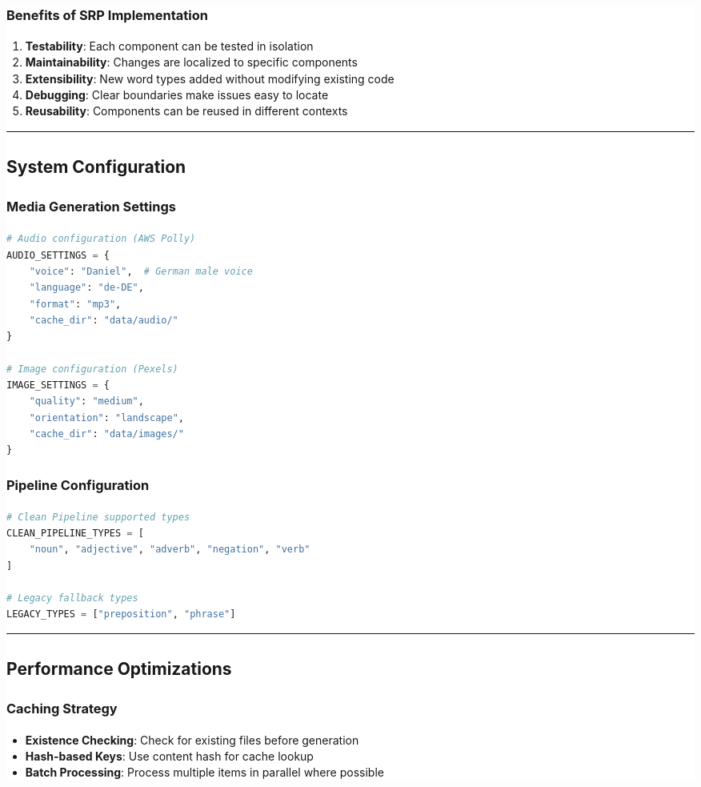 ### Benefits of SRP Implementation

1. **Testability**: Each component can be tested in isolation
2. **Maintainability**: Changes are localized to specific components
3. **Extensibility**: New word types added without modifying existing code
4. **Debugging**: Clear boundaries make issues easy to locate
5. **Reusability**: Components can be reused in different contexts

---

## System Configuration

### Media Generation Settings

```python
# Audio configuration (AWS Polly)
AUDIO_SETTINGS = {
    "voice": "Daniel",  # German male voice
    "language": "de-DE",
    "format": "mp3",
    "cache_dir": "data/audio/"
}

# Image configuration (Pexels)
IMAGE_SETTINGS = {
    "quality": "medium",
    "orientation": "landscape",
    "cache_dir": "data/images/"
}
```

### Pipeline Configuration

```python
# Clean Pipeline supported types
CLEAN_PIPELINE_TYPES = [
    "noun", "adjective", "adverb", "negation", "verb"
]

# Legacy fallback types
LEGACY_TYPES = ["preposition", "phrase"]
```

---

## Performance Optimizations

### Caching Strategy
- **Existence Checking**: Check for existing files before generation
- **Hash-based Keys**: Use content hash for cache lookup
- **Batch Processing**: Process multiple items in parallel where possible
